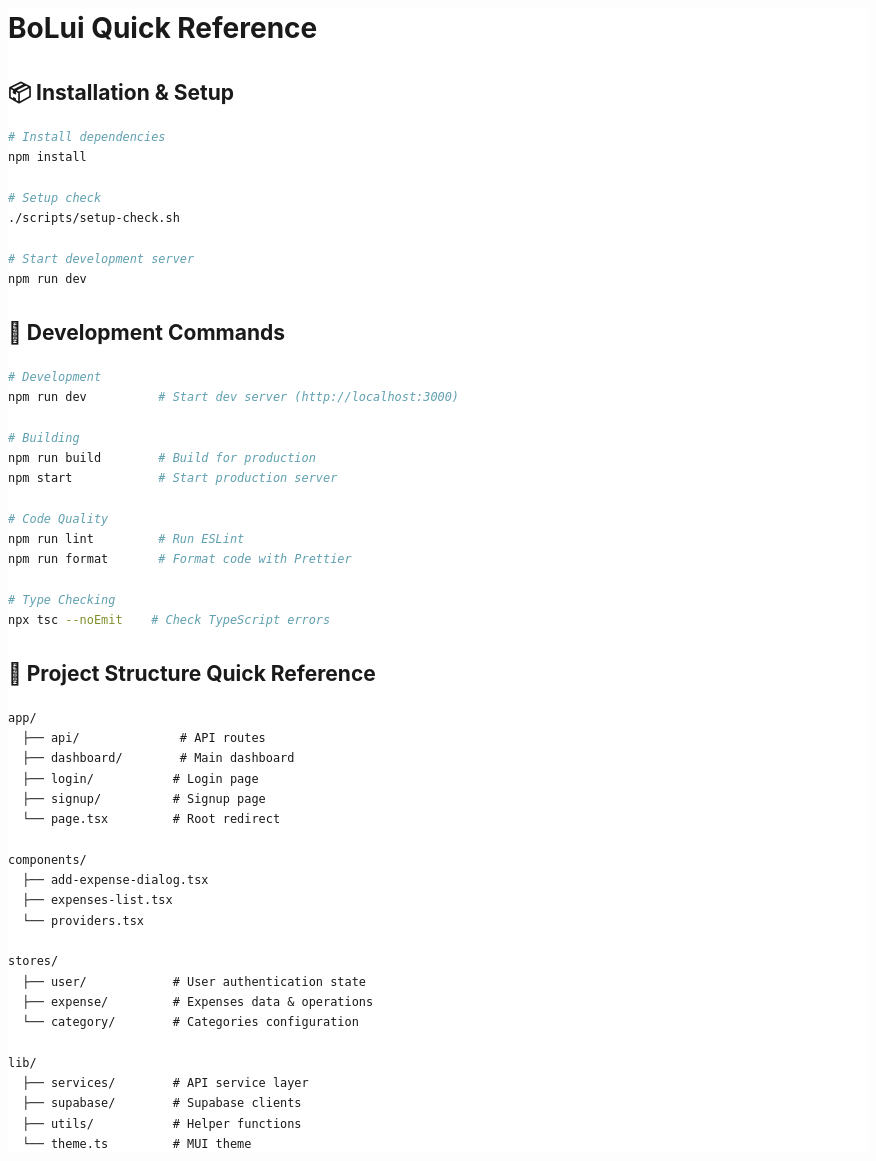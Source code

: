 # BoLui Quick Reference

## 📦 Installation & Setup

```bash
# Install dependencies
npm install

# Setup check
./scripts/setup-check.sh

# Start development server
npm run dev
```

## 🔧 Development Commands

```bash
# Development
npm run dev          # Start dev server (http://localhost:3000)

# Building
npm run build        # Build for production
npm start            # Start production server

# Code Quality
npm run lint         # Run ESLint
npm run format       # Format code with Prettier

# Type Checking
npx tsc --noEmit    # Check TypeScript errors
```

## 📁 Project Structure Quick Reference

```
app/
  ├── api/              # API routes
  ├── dashboard/        # Main dashboard
  ├── login/           # Login page
  ├── signup/          # Signup page
  └── page.tsx         # Root redirect

components/
  ├── add-expense-dialog.tsx
  ├── expenses-list.tsx
  └── providers.tsx

stores/
  ├── user/            # User authentication state
  ├── expense/         # Expenses data & operations
  └── category/        # Categories configuration

lib/
  ├── services/        # API service layer
  ├── supabase/        # Supabase clients
  ├── utils/           # Helper functions
  └── theme.ts         # MUI theme
```
